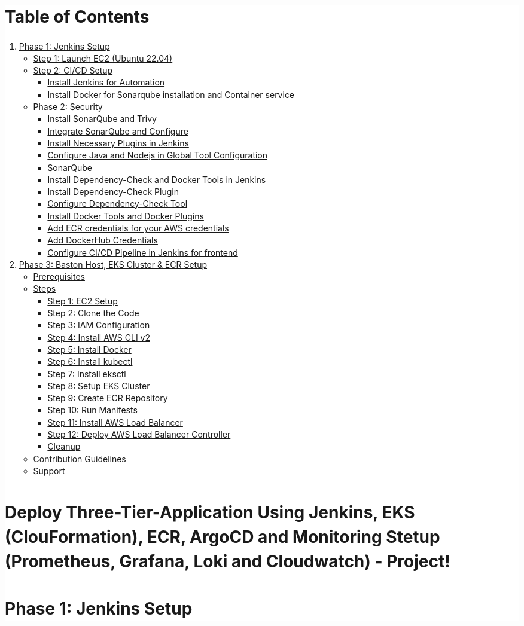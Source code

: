 # Table of Contents

1. [Phase 1: Jenkins Setup](#phase-1-jenkins-setup)
    - [Step 1: Launch EC2 (Ubuntu 22.04)](#step-1-launch-ec2-ubuntu-2204)
    - [Step 2: CI/CD Setup](#step-2-cicd-setup)
        - [Install Jenkins for Automation](#install-jenkins-for-automation)
        - [Install Docker for Sonarqube installation and Container service](#install-docker-for-sonarqube-installation-and-container-service)
    - [Phase 2: Security](#phase-2-security)
        - [Install SonarQube and Trivy](#install-sonarqube-and-trivy)
        - [Integrate SonarQube and Configure](#integrate-sonarqube-and-configure)
        - [Install Necessary Plugins in Jenkins](#install-necessary-plugins-in-jenkins)
        - [Configure Java and Nodejs in Global Tool Configuration](#configure-java-and-nodejs-in-global-tool-configuration)
        - [SonarQube](#sonarqube)
        - [Install Dependency-Check and Docker Tools in Jenkins](#install-dependency-check-and-docker-tools-in-jenkins)
        - [Install Dependency-Check Plugin](#install-dependency-check-plugin)
        - [Configure Dependency-Check Tool](#configure-dependency-check-tool)
        - [Install Docker Tools and Docker Plugins](#install-docker-tools-and-docker-plugins)
        - [Add ECR credentials for your AWS credentials](#add-ecr-credentials-for-your-aws-credentials)
        - [Add DockerHub Credentials](#add-dockerhub-credentials)
        - [Configure CI/CD Pipeline in Jenkins for frontend](#configure-cicd-pipeline-in-jenkins-for-frontend)
2. [Phase 3: Baston Host, EKS Cluster & ECR Setup](#phase-3-baston-host-eks-cluster--ecr-setup)
    - [Prerequisites](#prerequisites)
    - [Steps](#steps)
        - [Step 1: EC2 Setup](#step-1-ec2-setup)
        - [Step 2: Clone the Code](#step-2-clone-the-code)
        - [Step 3: IAM Configuration](#step-3-iam-configuration)
        - [Step 4: Install AWS CLI v2](#step-4-install-aws-cli-v2)
        - [Step 5: Install Docker](#step-5-install-docker)
        - [Step 6: Install kubectl](#step-6-install-kubectl)
        - [Step 7: Install eksctl](#step-7-install-eksctl)
        - [Step 8: Setup EKS Cluster](#step-8-setup-eks-cluster)
        - [Step 9: Create ECR Repository](#step-9-create-ecr-repository)
        - [Step 10: Run Manifests](#step-10-run-manifests)
        - [Step 11: Install AWS Load Balancer](#step-11-install-aws-load-balancer)
        - [Step 12: Deploy AWS Load Balancer Controller](#step-12-deploy-aws-load-balancer-controller)
        - [Cleanup](#cleanup)
    - [Contribution Guidelines](#contribution-guidelines)
    - [Support](#support)



# Deploy Three-Tier-Application Using Jenkins, EKS (ClouFormation), ECR, ArgoCD and Monitoring Stetup (Prometheus, Grafana, Loki and Cloudwatch) - Project!

# Phase 1: Jenkins Setup
